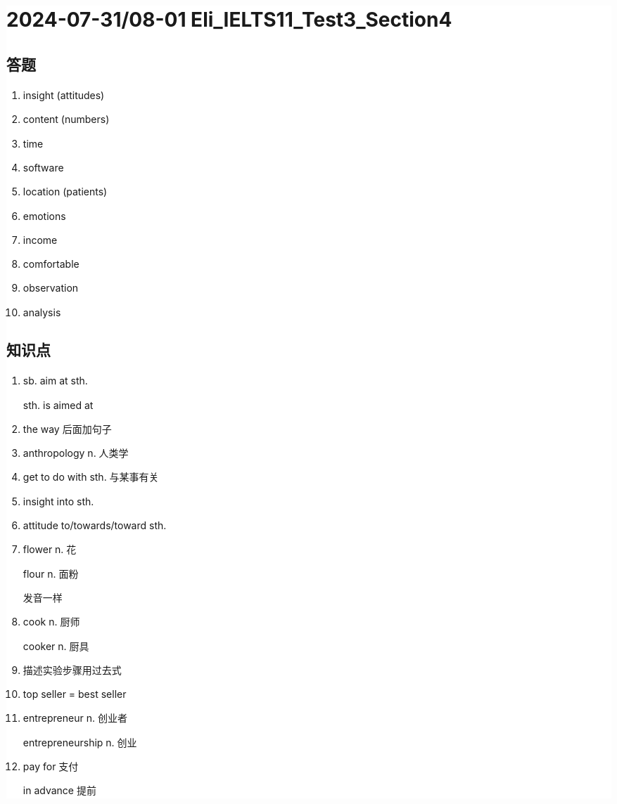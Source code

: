 # 2024-07-31/08-01 Eli_IELTS11_Test3_Section4

## 答题

1. insight (attitudes)

2. content (numbers)

3. time

4. software

5. location (patients)

6. emotions

7. income

8. comfortable

9. observation

10. analysis

## 知识点

1. sb. aim at sth.

   sth. is aimed at

2. the way 后面加句子

3. anthropology n. 人类学

4. get to do with sth. 与某事有关

5. insight into sth.

6. attitude to/towards/toward sth.

7. flower n. 花

   flour n. 面粉

   发音一样

8. cook n. 厨师

   cooker n. 厨具

9. 描述实验步骤用过去式

10. top seller = best seller

11. entrepreneur n. 创业者

    entrepreneurship n. 创业

12. pay for 支付

    in advance 提前
